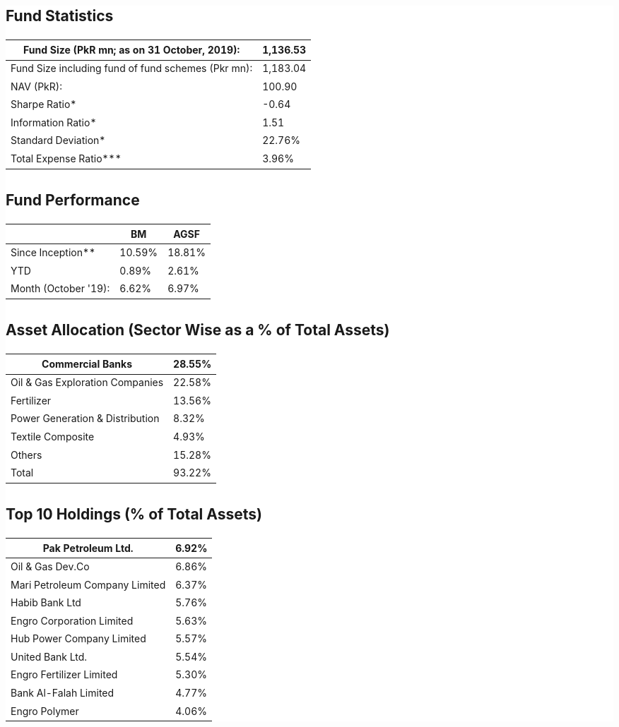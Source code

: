 ## Fund Statistics

| Fund Size (PkR mn; as on 31 October, 2019):        | 1,136.53 |
| -------------------------------------------------- | -------- |
| Fund Size including fund of fund schemes (Pkr mn): | 1,183.04 |
| NAV (PkR):                                         | 100.90   |
| Sharpe Ratio\*                                     | -0.64    |
| Information Ratio\*                                | 1.51     |
| Standard Deviation\*                               | 22.76%   |
| Total Expense Ratio\*\*\*                          | 3.96%    |

## Fund Performance

|                      | BM     | AGSF   |
| -------------------- | ------ | ------ |
| Since Inception\*\*  | 10.59% | 18.81% |
| YTD                  | 0.89%  | 2.61%  |
| Month (October '19): | 6.62%  | 6.97%  |

## Asset Allocation (Sector Wise as a % of Total Assets)

| Commercial Banks                | 28.55% |
| ------------------------------- | ------ |
| Oil & Gas Exploration Companies | 22.58% |
| Fertilizer                      | 13.56% |
| Power Generation & Distribution | 8.32%  |
| Textile Composite               | 4.93%  |
| Others                          | 15.28% |
| Total                           | 93.22% |

## Top 10 Holdings (% of Total Assets)

| Pak Petroleum Ltd.             | 6.92% |
| ------------------------------ | ----- |
| Oil & Gas Dev.Co               | 6.86% |
| Mari Petroleum Company Limited | 6.37% |
| Habib Bank Ltd                 | 5.76% |
| Engro Corporation Limited      | 5.63% |
| Hub Power Company Limited      | 5.57% |
| United Bank Ltd.               | 5.54% |
| Engro Fertilizer Limited       | 5.30% |
| Bank Al-Falah Limited          | 4.77% |
| Engro Polymer                  | 4.06% |
